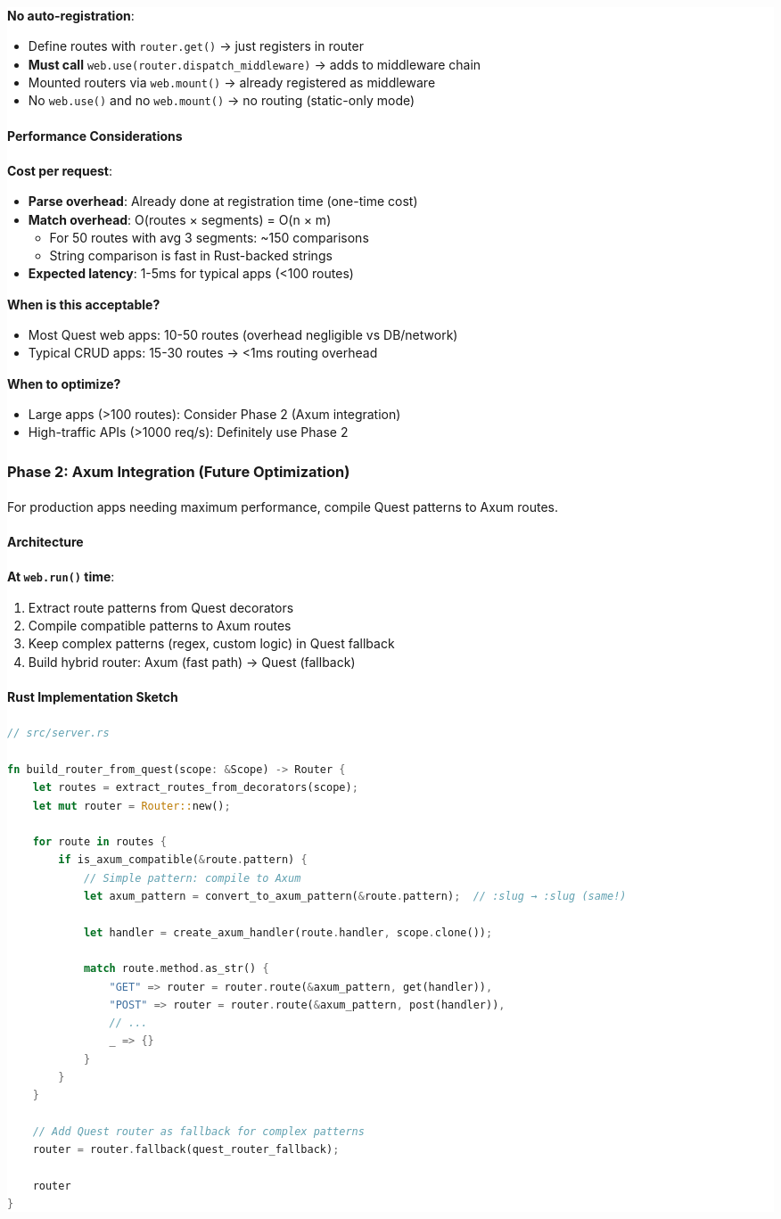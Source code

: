 **No auto-registration**:
- Define routes with `router.get()` → just registers in router
- **Must call** `web.use(router.dispatch_middleware)` → adds to middleware chain
- Mounted routers via `web.mount()` → already registered as middleware
- No `web.use()` and no `web.mount()` → no routing (static-only mode)

#### Performance Considerations

**Cost per request**:
- **Parse overhead**: Already done at registration time (one-time cost)
- **Match overhead**: O(routes × segments) = O(n × m)
  - For 50 routes with avg 3 segments: ~150 comparisons
  - String comparison is fast in Rust-backed strings
- **Expected latency**: 1-5ms for typical apps (<100 routes)

**When is this acceptable?**
- Most Quest web apps: 10-50 routes (overhead negligible vs DB/network)
- Typical CRUD apps: 15-30 routes → <1ms routing overhead

**When to optimize?**
- Large apps (>100 routes): Consider Phase 2 (Axum integration)
- High-traffic APIs (>1000 req/s): Definitely use Phase 2

### Phase 2: Axum Integration (Future Optimization)

For production apps needing maximum performance, compile Quest patterns to Axum routes.

#### Architecture

**At `web.run()` time**:
1. Extract route patterns from Quest decorators
2. Compile compatible patterns to Axum routes
3. Keep complex patterns (regex, custom logic) in Quest fallback
4. Build hybrid router: Axum (fast path) → Quest (fallback)

#### Rust Implementation Sketch

```rust
// src/server.rs

fn build_router_from_quest(scope: &Scope) -> Router {
    let routes = extract_routes_from_decorators(scope);
    let mut router = Router::new();

    for route in routes {
        if is_axum_compatible(&route.pattern) {
            // Simple pattern: compile to Axum
            let axum_pattern = convert_to_axum_pattern(&route.pattern);  // :slug → :slug (same!)

            let handler = create_axum_handler(route.handler, scope.clone());

            match route.method.as_str() {
                "GET" => router = router.route(&axum_pattern, get(handler)),
                "POST" => router = router.route(&axum_pattern, post(handler)),
                // ...
                _ => {}
            }
        }
    }

    // Add Quest router as fallback for complex patterns
    router = router.fallback(quest_router_fallback);

    router
}

```